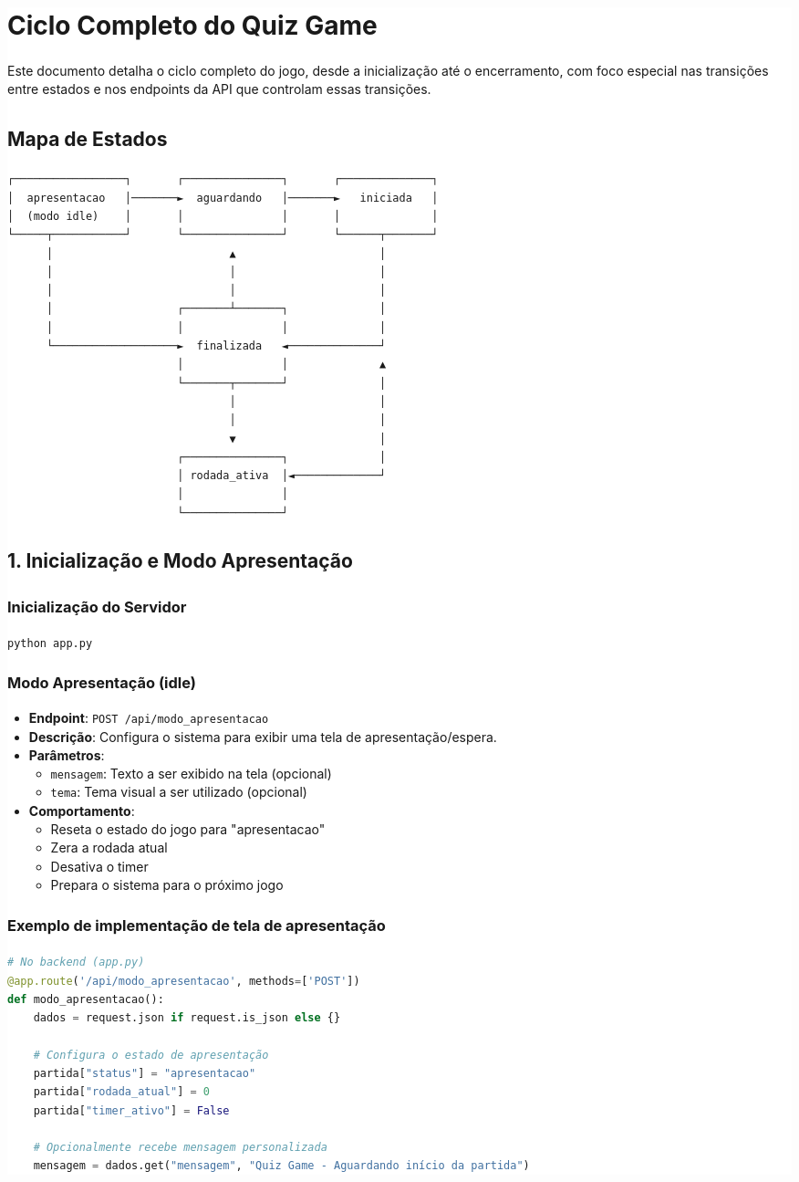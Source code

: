 # Ciclo Completo do Quiz Game

Este documento detalha o ciclo completo do jogo, desde a inicialização até o encerramento, com foco especial nas transições entre estados e nos endpoints da API que controlam essas transições.

## Mapa de Estados

```
┌─────────────────┐       ┌───────────────┐       ┌──────────────┐
│  apresentacao   │───────►  aguardando   │───────►   iniciada   │
│  (modo idle)    │       │               │       │              │
└─────┬───────────┘       └───────────────┘       └──────┬───────┘
      │                           ▲                      │
      │                           │                      │
      │                           │                      │
      │                   ┌───────┴───────┐              │
      │                   │               │              │
      └───────────────────►  finalizada   ◄──────────────┘
                          │               │              ▲
                          └───────┬───────┘              │
                                  │                      │
                                  │                      │
                                  ▼                      │
                          ┌───────────────┐              │
                          │ rodada_ativa  │◄─────────────┘
                          │               │
                          └───────────────┘
```

## 1. Inicialização e Modo Apresentação

### Inicialização do Servidor
```
python app.py
```

### Modo Apresentação (idle)
- **Endpoint**: `POST /api/modo_apresentacao`
- **Descrição**: Configura o sistema para exibir uma tela de apresentação/espera.
- **Parâmetros**:
  - `mensagem`: Texto a ser exibido na tela (opcional)
  - `tema`: Tema visual a ser utilizado (opcional)
- **Comportamento**:
  - Reseta o estado do jogo para "apresentacao"
  - Zera a rodada atual
  - Desativa o timer
  - Prepara o sistema para o próximo jogo

### Exemplo de implementação de tela de apresentação
```python
# No backend (app.py)
@app.route('/api/modo_apresentacao', methods=['POST'])
def modo_apresentacao():
    dados = request.json if request.is_json else {}
    
    # Configura o estado de apresentação
    partida["status"] = "apresentacao"
    partida["rodada_atual"] = 0
    partida["timer_ativo"] = False
    
    # Opcionalmente recebe mensagem personalizada
    mensagem = dados.get("mensagem", "Quiz Game - Aguardando início da partida")
```